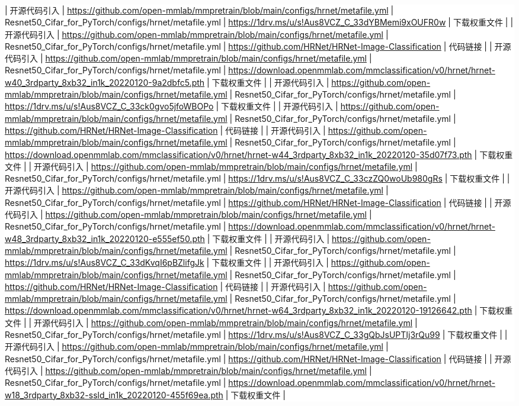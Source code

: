 | 开源代码引入 | https://github.com/open-mmlab/mmpretrain/blob/main/configs/hrnet/metafile.yml                                                 | Resnet50_Cifar_for_PyTorch/configs/hrnet/metafile.yml                                                 | https://1drv.ms/u/s!Aus8VCZ_C_33dYBMemi9xOUFR0w                                                                                              | 下载权重文件  |
| 开源代码引入 | https://github.com/open-mmlab/mmpretrain/blob/main/configs/hrnet/metafile.yml                                                 | Resnet50_Cifar_for_PyTorch/configs/hrnet/metafile.yml                                                 | https://github.com/HRNet/HRNet-Image-Classification                                                                                          | 代码链接    |
| 开源代码引入 | https://github.com/open-mmlab/mmpretrain/blob/main/configs/hrnet/metafile.yml                                                 | Resnet50_Cifar_for_PyTorch/configs/hrnet/metafile.yml                                                 | https://download.openmmlab.com/mmclassification/v0/hrnet/hrnet-w40_3rdparty_8xb32_in1k_20220120-9a2dbfc5.pth                                 | 下载权重文件  |
| 开源代码引入 | https://github.com/open-mmlab/mmpretrain/blob/main/configs/hrnet/metafile.yml                                                 | Resnet50_Cifar_for_PyTorch/configs/hrnet/metafile.yml                                                 | https://1drv.ms/u/s!Aus8VCZ_C_33ck0gvo5jfoWBOPo                                                                                              | 下载权重文件  |
| 开源代码引入 | https://github.com/open-mmlab/mmpretrain/blob/main/configs/hrnet/metafile.yml                                                 | Resnet50_Cifar_for_PyTorch/configs/hrnet/metafile.yml                                                 | https://github.com/HRNet/HRNet-Image-Classification                                                                                          | 代码链接    |
| 开源代码引入 | https://github.com/open-mmlab/mmpretrain/blob/main/configs/hrnet/metafile.yml                                                 | Resnet50_Cifar_for_PyTorch/configs/hrnet/metafile.yml                                                 | https://download.openmmlab.com/mmclassification/v0/hrnet/hrnet-w44_3rdparty_8xb32_in1k_20220120-35d07f73.pth                                 | 下载权重文件  |
| 开源代码引入 | https://github.com/open-mmlab/mmpretrain/blob/main/configs/hrnet/metafile.yml                                                 | Resnet50_Cifar_for_PyTorch/configs/hrnet/metafile.yml                                                 | https://1drv.ms/u/s!Aus8VCZ_C_33czZQ0woUb980gRs                                                                                              | 下载权重文件  |
| 开源代码引入 | https://github.com/open-mmlab/mmpretrain/blob/main/configs/hrnet/metafile.yml                                                 | Resnet50_Cifar_for_PyTorch/configs/hrnet/metafile.yml                                                 | https://github.com/HRNet/HRNet-Image-Classification                                                                                          | 代码链接    |
| 开源代码引入 | https://github.com/open-mmlab/mmpretrain/blob/main/configs/hrnet/metafile.yml                                                 | Resnet50_Cifar_for_PyTorch/configs/hrnet/metafile.yml                                                 | https://download.openmmlab.com/mmclassification/v0/hrnet/hrnet-w48_3rdparty_8xb32_in1k_20220120-e555ef50.pth                                 | 下载权重文件  |
| 开源代码引入 | https://github.com/open-mmlab/mmpretrain/blob/main/configs/hrnet/metafile.yml                                                 | Resnet50_Cifar_for_PyTorch/configs/hrnet/metafile.yml                                                 | https://1drv.ms/u/s!Aus8VCZ_C_33dKvqI6pBZlifgJk                                                                                              | 下载权重文件  |
| 开源代码引入 | https://github.com/open-mmlab/mmpretrain/blob/main/configs/hrnet/metafile.yml                                                 | Resnet50_Cifar_for_PyTorch/configs/hrnet/metafile.yml                                                 | https://github.com/HRNet/HRNet-Image-Classification                                                                                          | 代码链接    |
| 开源代码引入 | https://github.com/open-mmlab/mmpretrain/blob/main/configs/hrnet/metafile.yml                                                 | Resnet50_Cifar_for_PyTorch/configs/hrnet/metafile.yml                                                 | https://download.openmmlab.com/mmclassification/v0/hrnet/hrnet-w64_3rdparty_8xb32_in1k_20220120-19126642.pth                                 | 下载权重文件  |
| 开源代码引入 | https://github.com/open-mmlab/mmpretrain/blob/main/configs/hrnet/metafile.yml                                                 | Resnet50_Cifar_for_PyTorch/configs/hrnet/metafile.yml                                                 | https://1drv.ms/u/s!Aus8VCZ_C_33gQbJsUPTIj3rQu99                                                                                             | 下载权重文件  |
| 开源代码引入 | https://github.com/open-mmlab/mmpretrain/blob/main/configs/hrnet/metafile.yml                                                 | Resnet50_Cifar_for_PyTorch/configs/hrnet/metafile.yml                                                 | https://github.com/HRNet/HRNet-Image-Classification                                                                                          | 代码链接    |
| 开源代码引入 | https://github.com/open-mmlab/mmpretrain/blob/main/configs/hrnet/metafile.yml                                                 | Resnet50_Cifar_for_PyTorch/configs/hrnet/metafile.yml                                                 | https://download.openmmlab.com/mmclassification/v0/hrnet/hrnet-w18_3rdparty_8xb32-ssld_in1k_20220120-455f69ea.pth                            | 下载权重文件  |